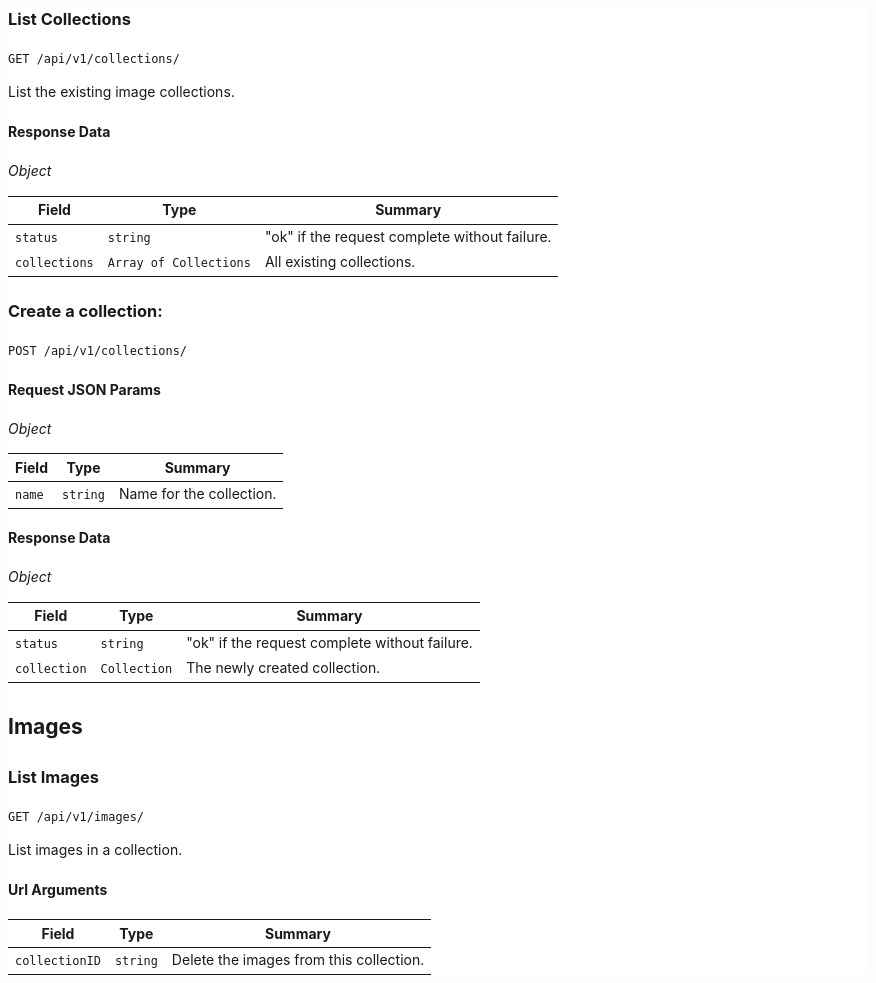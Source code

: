 ### List Collections

```
GET /api/v1/collections/
```

List the existing image collections.

#### Response Data

*Object*

| Field         | Type                   | Summary                                       |
|---------------|------------------------|-----------------------------------------------|
| `status`      | `string`               | "ok" if the request complete without failure. |
| `collections` | `Array of Collections` | All existing collections.                     |

### Create a collection:

```
POST /api/v1/collections/
```

#### Request JSON Params

*Object*

| Field  | Type     | Summary                  |
|--------|----------|--------------------------|
| `name` | `string` | Name for the collection. |

#### Response Data

*Object*

| Field        | Type         | Summary                                       |
|--------------|--------------|-----------------------------------------------|
| `status`     | `string`     | "ok" if the request complete without failure. |
| `collection` | `Collection` | The newly created collection.                 |

## Images

### List Images

```
GET /api/v1/images/
```

List images in a collection.

#### Url Arguments

| Field          | Type     | Summary                                 |
|----------------|----------|-----------------------------------------|
| `collectionID` | `string` | Delete the images from this collection. |
